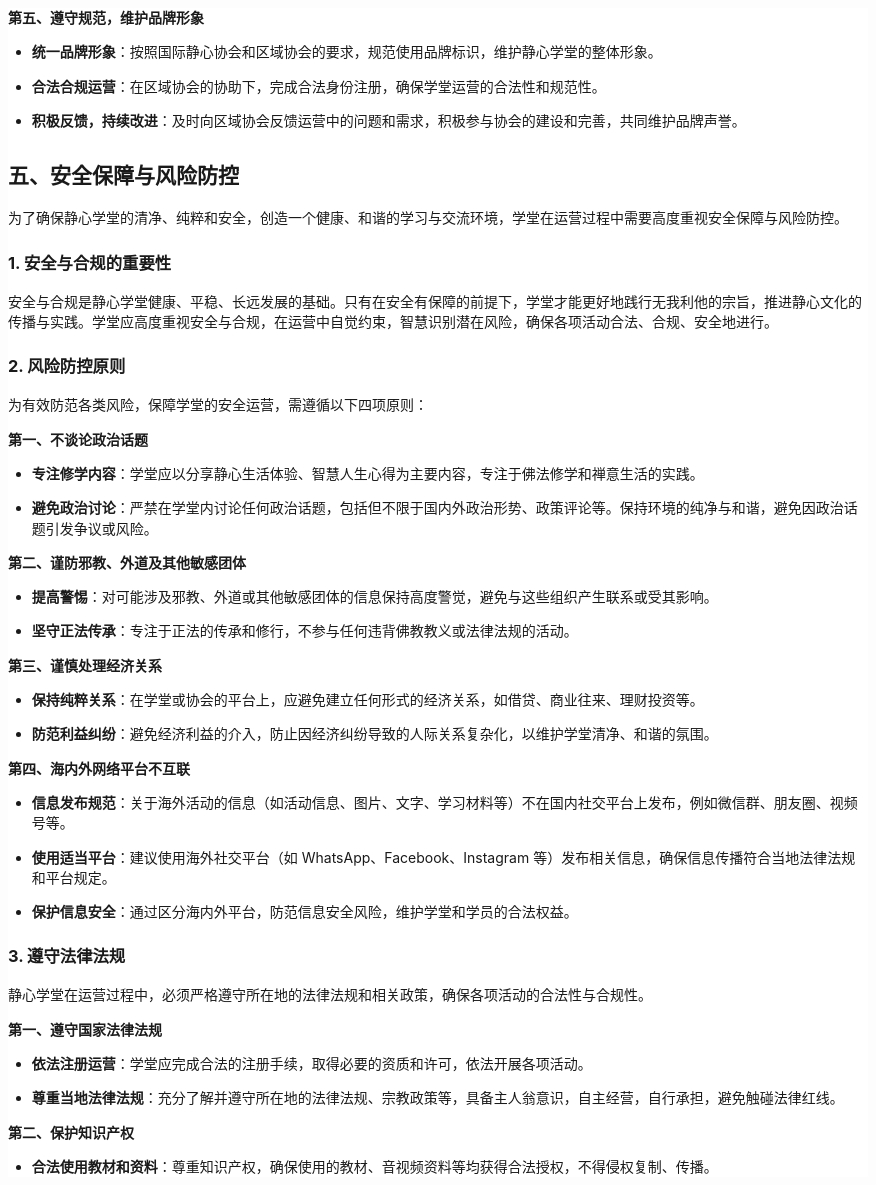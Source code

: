 **第五、遵守规范，维护品牌形象**

- **统一品牌形象**：按照国际静心协会和区域协会的要求，规范使用品牌标识，维护静心学堂的整体形象。

- **合法合规运营**：在区域协会的协助下，完成合法身份注册，确保学堂运营的合法性和规范性。

- **积极反馈，持续改进**：及时向区域协会反馈运营中的问题和需求，积极参与协会的建设和完善，共同维护品牌声誉。

## 五、安全保障与风险防控

为了确保静心学堂的清净、纯粹和安全，创造一个健康、和谐的学习与交流环境，学堂在运营过程中需要高度重视安全保障与风险防控。

### 1. 安全与合规的重要性

安全与合规是静心学堂健康、平稳、长远发展的基础。只有在安全有保障的前提下，学堂才能更好地践行无我利他的宗旨，推进静心文化的传播与实践。学堂应高度重视安全与合规，在运营中自觉约束，智慧识别潜在风险，确保各项活动合法、合规、安全地进行。

### 2. 风险防控原则

为有效防范各类风险，保障学堂的安全运营，需遵循以下四项原则：

**第一、不谈论政治话题**

- **专注修学内容**：学堂应以分享静心生活体验、智慧人生心得为主要内容，专注于佛法修学和禅意生活的实践。

- **避免政治讨论**：严禁在学堂内讨论任何政治话题，包括但不限于国内外政治形势、政策评论等。保持环境的纯净与和谐，避免因政治话题引发争议或风险。

**第二、谨防邪教、外道及其他敏感团体**

- **提高警惕**：对可能涉及邪教、外道或其他敏感团体的信息保持高度警觉，避免与这些组织产生联系或受其影响。

- **坚守正法传承**：专注于正法的传承和修行，不参与任何违背佛教教义或法律法规的活动。

**第三、谨慎处理经济关系**

- **保持纯粹关系**：在学堂或协会的平台上，应避免建立任何形式的经济关系，如借贷、商业往来、理财投资等。

- **防范利益纠纷**：避免经济利益的介入，防止因经济纠纷导致的人际关系复杂化，以维护学堂清净、和谐的氛围。

**第四、海内外网络平台不互联**

- **信息发布规范**：关于海外活动的信息（如活动信息、图片、文字、学习材料等）不在国内社交平台上发布，例如微信群、朋友圈、视频号等。

- **使用适当平台**：建议使用海外社交平台（如 WhatsApp、Facebook、Instagram 等）发布相关信息，确保信息传播符合当地法律法规和平台规定。

- **保护信息安全**：通过区分海内外平台，防范信息安全风险，维护学堂和学员的合法权益。

### 3. 遵守法律法规

静心学堂在运营过程中，必须严格遵守所在地的法律法规和相关政策，确保各项活动的合法性与合规性。

**第一、遵守国家法律法规**

- **依法注册运营**：学堂应完成合法的注册手续，取得必要的资质和许可，依法开展各项活动。

- **尊重当地法律法规**：充分了解并遵守所在地的法律法规、宗教政策等，具备主人翁意识，自主经营，自行承担，避免触碰法律红线。

**第二、保护知识产权**

- **合法使用教材和资料**：尊重知识产权，确保使用的教材、音视频资料等均获得合法授权，不得侵权复制、传播。
